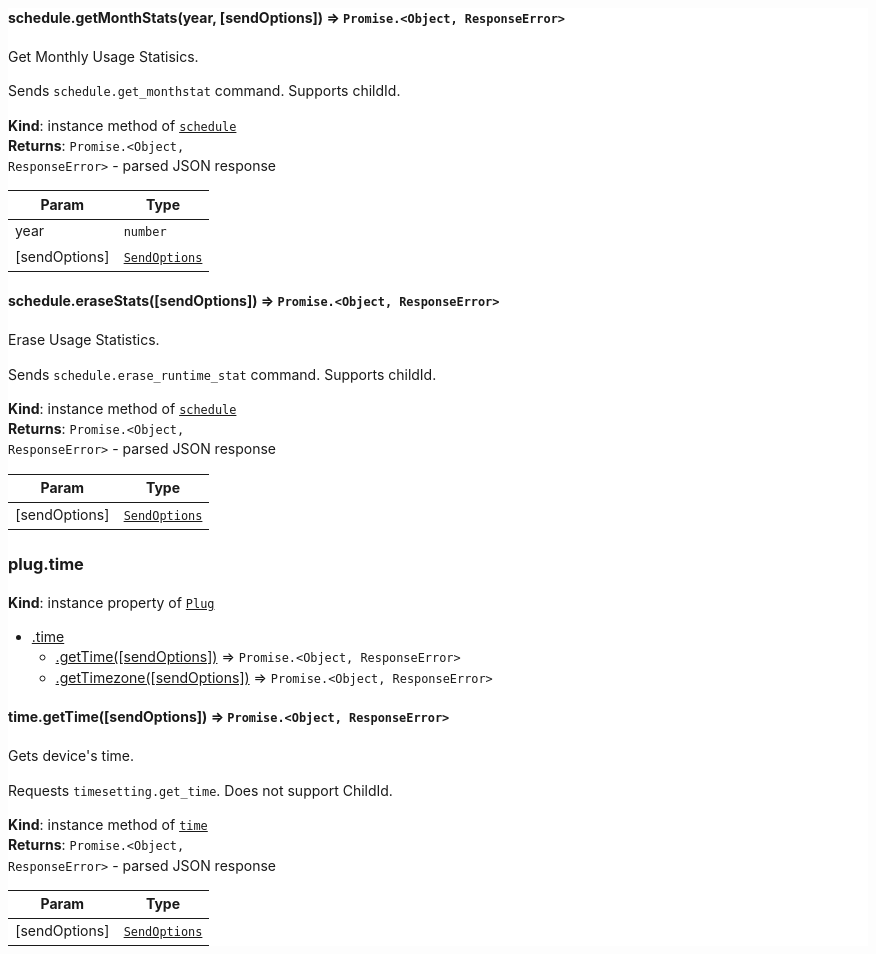 <a name="Plug+schedule+getMonthStats"></a>

#### schedule.getMonthStats(year, [sendOptions]) ⇒ <code>Promise.&lt;Object, ResponseError&gt;</code>
Get Monthly Usage Statisics.

Sends `schedule.get_monthstat` command. Supports childId.

**Kind**: instance method of [<code>schedule</code>](#Plug+schedule)  
**Returns**: <code>Promise.&lt;Object, ResponseError&gt;</code> - parsed JSON response  

| Param | Type |
| --- | --- |
| year | <code>number</code> | 
| [sendOptions] | [<code>SendOptions</code>](#SendOptions) | 

<a name="Plug+schedule+eraseStats"></a>

#### schedule.eraseStats([sendOptions]) ⇒ <code>Promise.&lt;Object, ResponseError&gt;</code>
Erase Usage Statistics.

Sends `schedule.erase_runtime_stat` command. Supports childId.

**Kind**: instance method of [<code>schedule</code>](#Plug+schedule)  
**Returns**: <code>Promise.&lt;Object, ResponseError&gt;</code> - parsed JSON response  

| Param | Type |
| --- | --- |
| [sendOptions] | [<code>SendOptions</code>](#SendOptions) | 

<a name="Plug+time"></a>

### plug.time
**Kind**: instance property of [<code>Plug</code>](#Plug)  

* [.time](#Plug+time)
    * [.getTime([sendOptions])](#Plug+time+getTime) ⇒ <code>Promise.&lt;Object, ResponseError&gt;</code>
    * [.getTimezone([sendOptions])](#Plug+time+getTimezone) ⇒ <code>Promise.&lt;Object, ResponseError&gt;</code>

<a name="Plug+time+getTime"></a>

#### time.getTime([sendOptions]) ⇒ <code>Promise.&lt;Object, ResponseError&gt;</code>
Gets device's time.

Requests `timesetting.get_time`. Does not support ChildId.

**Kind**: instance method of [<code>time</code>](#Plug+time)  
**Returns**: <code>Promise.&lt;Object, ResponseError&gt;</code> - parsed JSON response  

| Param | Type |
| --- | --- |
| [sendOptions] | [<code>SendOptions</code>](#SendOptions) | 
